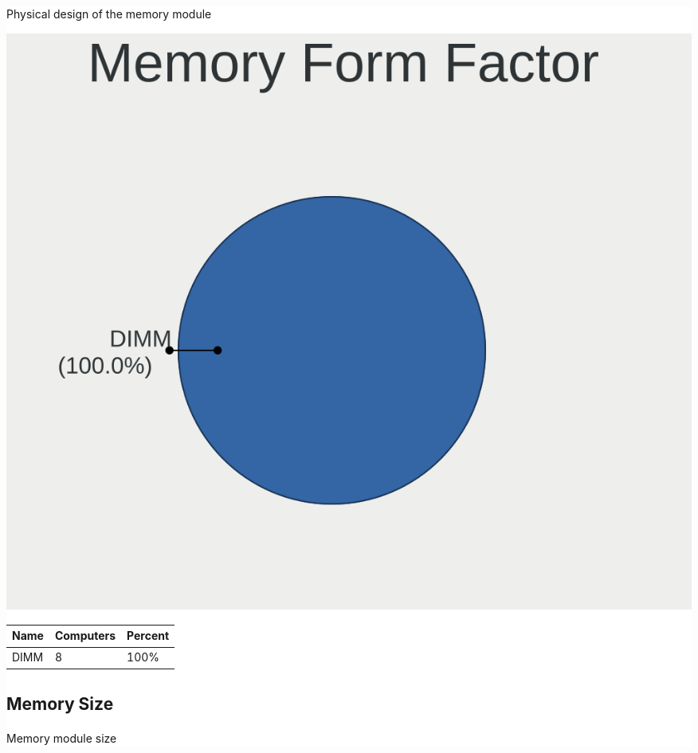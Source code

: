 Physical design of the memory module

![Memory Form Factor](./images/pie_chart/memory_formfactor.svg)


| Name | Computers | Percent |
|------|-----------|---------|
| DIMM | 8         | 100%    |

Memory Size
-----------

Memory module size
